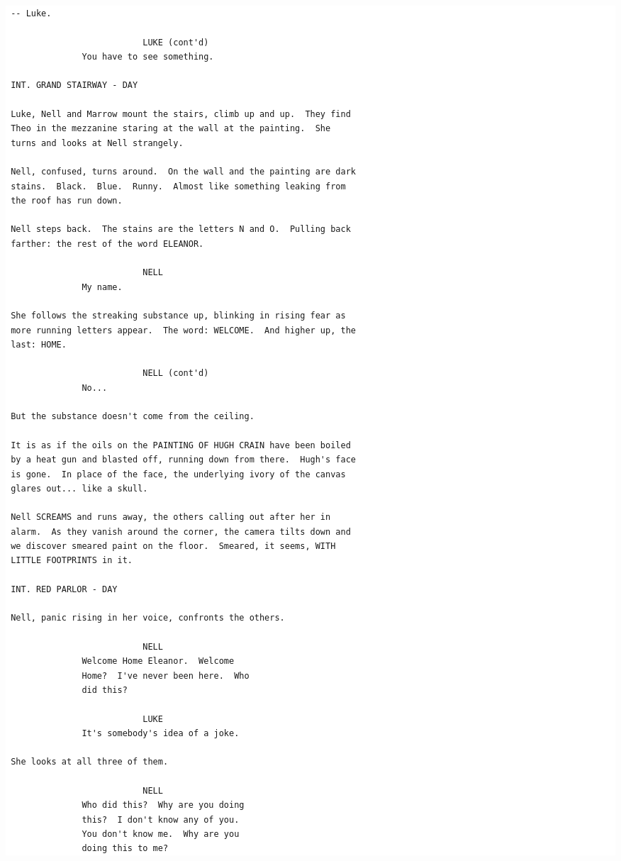      -- Luke.

                               LUKE (cont'd)
                   You have to see something.

     INT. GRAND STAIRWAY - DAY

     Luke, Nell and Marrow mount the stairs, climb up and up.  They find
     Theo in the mezzanine staring at the wall at the painting.  She 
     turns and looks at Nell strangely.

     Nell, confused, turns around.  On the wall and the painting are dark
     stains.  Black.  Blue.  Runny.  Almost like something leaking from 
     the roof has run down.

     Nell steps back.  The stains are the letters N and O.  Pulling back
     farther: the rest of the word ELEANOR.

                               NELL
                   My name.

     She follows the streaking substance up, blinking in rising fear as
     more running letters appear.  The word: WELCOME.  And higher up, the
     last: HOME.

                               NELL (cont'd)
                   No...

     But the substance doesn't come from the ceiling.

     It is as if the oils on the PAINTING OF HUGH CRAIN have been boiled 
     by a heat gun and blasted off, running down from there.  Hugh's face 
     is gone.  In place of the face, the underlying ivory of the canvas 
     glares out... like a skull.

     Nell SCREAMS and runs away, the others calling out after her in 
     alarm.  As they vanish around the corner, the camera tilts down and 
     we discover smeared paint on the floor.  Smeared, it seems, WITH 
     LITTLE FOOTPRINTS in it.

     INT. RED PARLOR - DAY

     Nell, panic rising in her voice, confronts the others.

                               NELL
                   Welcome Home Eleanor.  Welcome 
                   Home?  I've never been here.  Who 
                   did this?

                               LUKE
                   It's somebody's idea of a joke.

     She looks at all three of them.

                               NELL
                   Who did this?  Why are you doing 
                   this?  I don't know any of you.  
                   You don't know me.  Why are you 
                   doing this to me?
